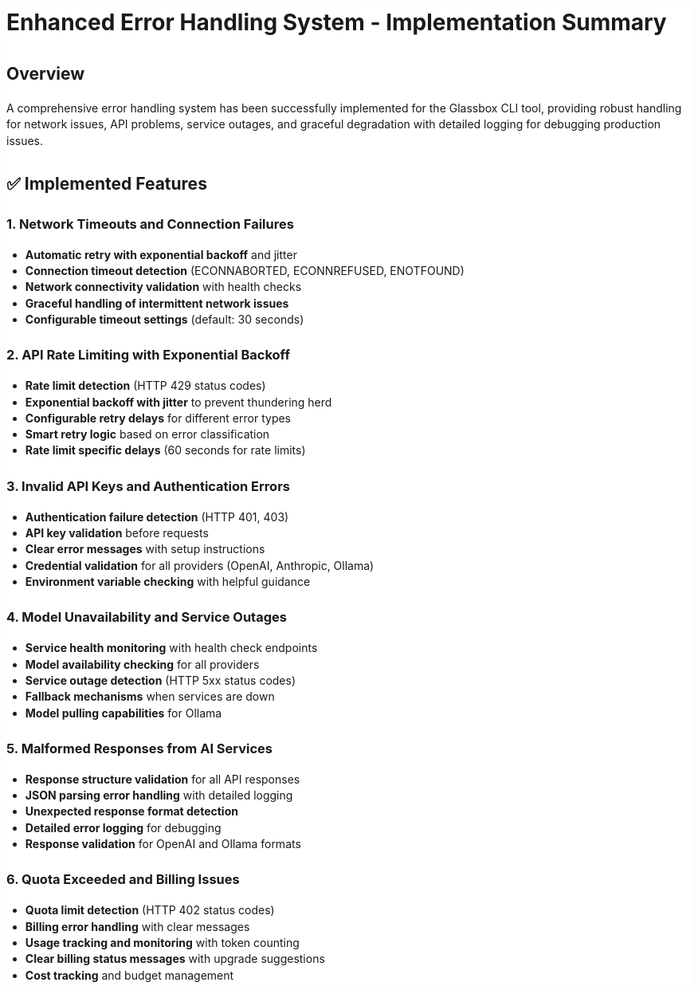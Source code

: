 # Enhanced Error Handling System - Implementation Summary

## Overview

A comprehensive error handling system has been successfully implemented for the Glassbox CLI tool, providing robust handling for network issues, API problems, service outages, and graceful degradation with detailed logging for debugging production issues.

## ✅ Implemented Features

### 1. Network Timeouts and Connection Failures
- **Automatic retry with exponential backoff** and jitter
- **Connection timeout detection** (ECONNABORTED, ECONNREFUSED, ENOTFOUND)
- **Network connectivity validation** with health checks
- **Graceful handling of intermittent network issues**
- **Configurable timeout settings** (default: 30 seconds)

### 2. API Rate Limiting with Exponential Backoff
- **Rate limit detection** (HTTP 429 status codes)
- **Exponential backoff with jitter** to prevent thundering herd
- **Configurable retry delays** for different error types
- **Smart retry logic** based on error classification
- **Rate limit specific delays** (60 seconds for rate limits)

### 3. Invalid API Keys and Authentication Errors
- **Authentication failure detection** (HTTP 401, 403)
- **API key validation** before requests
- **Clear error messages** with setup instructions
- **Credential validation** for all providers (OpenAI, Anthropic, Ollama)
- **Environment variable checking** with helpful guidance

### 4. Model Unavailability and Service Outages
- **Service health monitoring** with health check endpoints
- **Model availability checking** for all providers
- **Service outage detection** (HTTP 5xx status codes)
- **Fallback mechanisms** when services are down
- **Model pulling capabilities** for Ollama

### 5. Malformed Responses from AI Services
- **Response structure validation** for all API responses
- **JSON parsing error handling** with detailed logging
- **Unexpected response format detection**
- **Detailed error logging** for debugging
- **Response validation** for OpenAI and Ollama formats

### 6. Quota Exceeded and Billing Issues
- **Quota limit detection** (HTTP 402 status codes)
- **Billing error handling** with clear messages
- **Usage tracking and monitoring** with token counting
- **Clear billing status messages** with upgrade suggestions
- **Cost tracking** and budget management
